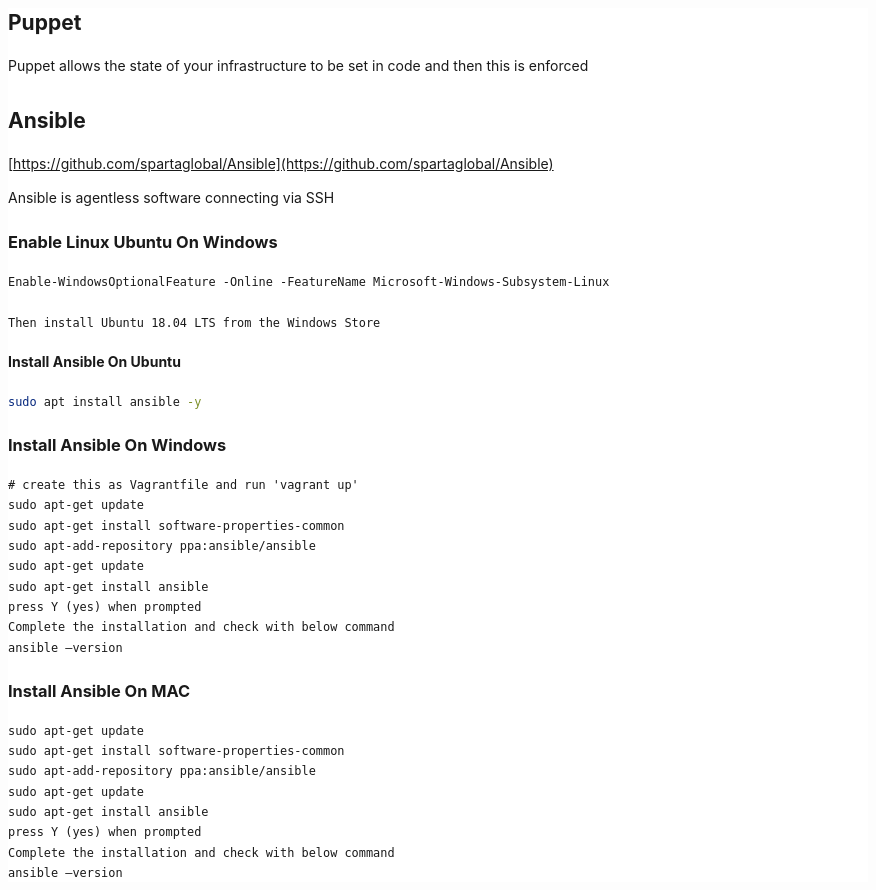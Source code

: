 ## Puppet

Puppet allows the state of your infrastructure to be set in code and then this is enforced

## Ansible

[https://github.com/spartaglobal/Ansible](https://github.com/spartaglobal/Ansible)

Ansible is agentless software connecting via SSH






### Enable Linux Ubuntu On Windows

```
Enable-WindowsOptionalFeature -Online -FeatureName Microsoft-Windows-Subsystem-Linux

Then install Ubuntu 18.04 LTS from the Windows Store
```


#### Install Ansible On Ubuntu

```bash
sudo apt install ansible -y
```


### Install Ansible On Windows

```
# create this as Vagrantfile and run 'vagrant up'
sudo apt-get update
sudo apt-get install software-properties-common
sudo apt-add-repository ppa:ansible/ansible
sudo apt-get update
sudo apt-get install ansible
press Y (yes) when prompted
Complete the installation and check with below command
ansible –version
```

### Install Ansible On MAC

```
sudo apt-get update
sudo apt-get install software-properties-common
sudo apt-add-repository ppa:ansible/ansible
sudo apt-get update
sudo apt-get install ansible
press Y (yes) when prompted
Complete the installation and check with below command
ansible –version
```
